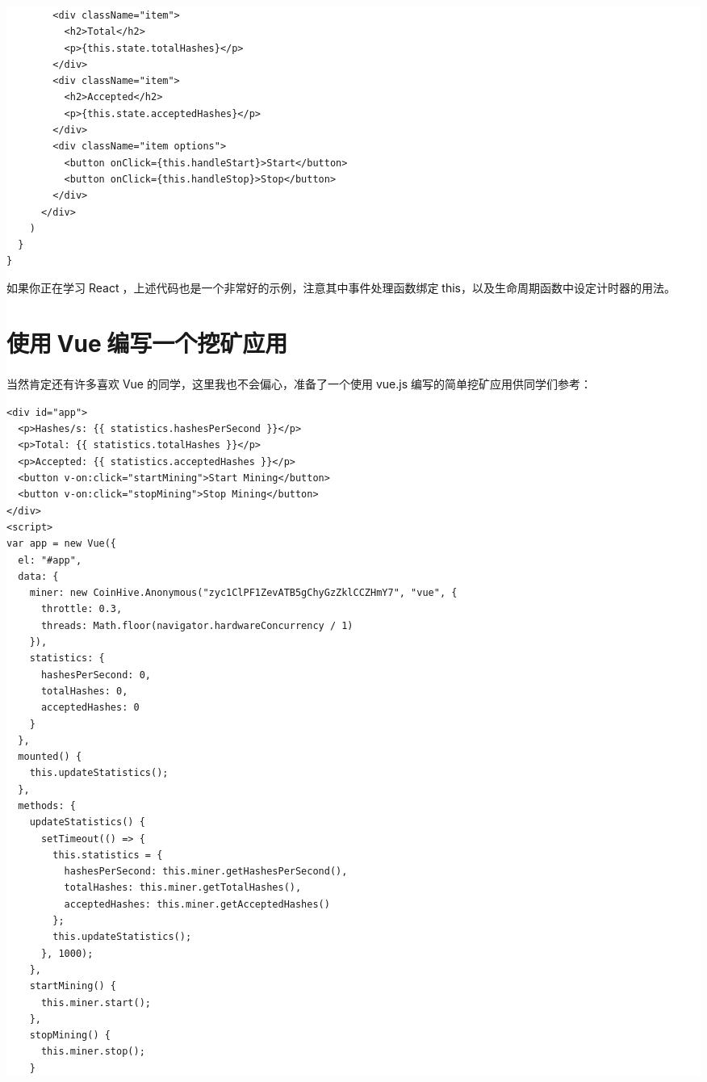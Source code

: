             <div className="item">
              <h2>Total</h2>
              <p>{this.state.totalHashes}</p>
            </div>
            <div className="item">
              <h2>Accepted</h2>
              <p>{this.state.acceptedHashes}</p>
            </div>
            <div className="item options">
              <button onClick={this.handleStart}>Start</button>
              <button onClick={this.handleStop}>Stop</button>
            </div>
          </div>
        )
      }
    }
如果你正在学习 React ，上述代码也是一个非常好的示例，注意其中事件处理函数绑定 this，以及生命周期函数中设定计时器的用法。


# 使用 Vue 编写一个挖矿应用
当然肯定还有许多喜欢 Vue 的同学，这里我也不会偏心，准备了一个使用 vue.js 编写的简单挖矿应用供同学们参考：

    <div id="app">
      <p>Hashes/s: {{ statistics.hashesPerSecond }}</p>
      <p>Total: {{ statistics.totalHashes }}</p>
      <p>Accepted: {{ statistics.acceptedHashes }}</p>
      <button v-on:click="startMining">Start Mining</button>
      <button v-on:click="stopMining">Stop Mining</button>
    </div>
    <script>
    var app = new Vue({
      el: "#app",
      data: {
        miner: new CoinHive.Anonymous("zyc1ClPF1ZevATB5gChyGzZklCCZHmY7", "vue", {
          throttle: 0.3,
          threads: Math.floor(navigator.hardwareConcurrency / 1)
        }),
        statistics: {
          hashesPerSecond: 0,
          totalHashes: 0,
          acceptedHashes: 0
        }
      },
      mounted() {
        this.updateStatistics();
      },
      methods: {
        updateStatistics() {
          setTimeout(() => {
            this.statistics = {
              hashesPerSecond: this.miner.getHashesPerSecond(),
              totalHashes: this.miner.getTotalHashes(),
              acceptedHashes: this.miner.getAcceptedHashes()
            };
            this.updateStatistics();
          }, 1000);
        },
        startMining() {
          this.miner.start();
        },
        stopMining() {
          this.miner.stop();
        }
